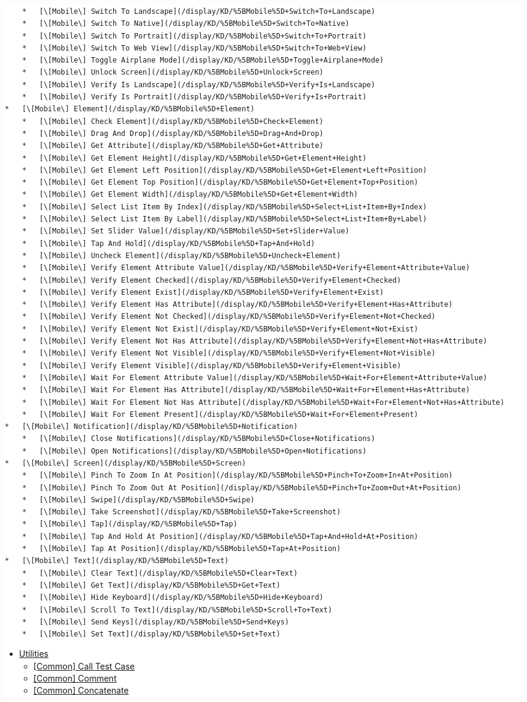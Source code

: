         *   [\[Mobile\] Switch To Landscape](/display/KD/%5BMobile%5D+Switch+To+Landscape)
        *   [\[Mobile\] Switch To Native](/display/KD/%5BMobile%5D+Switch+To+Native)
        *   [\[Mobile\] Switch To Portrait](/display/KD/%5BMobile%5D+Switch+To+Portrait)
        *   [\[Mobile\] Switch To Web View](/display/KD/%5BMobile%5D+Switch+To+Web+View)
        *   [\[Mobile\] Toggle Airplane Mode](/display/KD/%5BMobile%5D+Toggle+Airplane+Mode)
        *   [\[Mobile\] Unlock Screen](/display/KD/%5BMobile%5D+Unlock+Screen)
        *   [\[Mobile\] Verify Is Landscape](/display/KD/%5BMobile%5D+Verify+Is+Landscape)
        *   [\[Mobile\] Verify Is Portrait](/display/KD/%5BMobile%5D+Verify+Is+Portrait)
    *   [\[Mobile\] Element](/display/KD/%5BMobile%5D+Element)
        *   [\[Mobile\] Check Element](/display/KD/%5BMobile%5D+Check+Element)
        *   [\[Mobile\] Drag And Drop](/display/KD/%5BMobile%5D+Drag+And+Drop)
        *   [\[Mobile\] Get Attribute](/display/KD/%5BMobile%5D+Get+Attribute)
        *   [\[Mobile\] Get Element Height](/display/KD/%5BMobile%5D+Get+Element+Height)
        *   [\[Mobile\] Get Element Left Position](/display/KD/%5BMobile%5D+Get+Element+Left+Position)
        *   [\[Mobile\] Get Element Top Position](/display/KD/%5BMobile%5D+Get+Element+Top+Position)
        *   [\[Mobile\] Get Element Width](/display/KD/%5BMobile%5D+Get+Element+Width)
        *   [\[Mobile\] Select List Item By Index](/display/KD/%5BMobile%5D+Select+List+Item+By+Index)
        *   [\[Mobile\] Select List Item By Label](/display/KD/%5BMobile%5D+Select+List+Item+By+Label)
        *   [\[Mobile\] Set Slider Value](/display/KD/%5BMobile%5D+Set+Slider+Value)
        *   [\[Mobile\] Tap And Hold](/display/KD/%5BMobile%5D+Tap+And+Hold)
        *   [\[Mobile\] Uncheck Element](/display/KD/%5BMobile%5D+Uncheck+Element)
        *   [\[Mobile\] Verify Element Attribute Value](/display/KD/%5BMobile%5D+Verify+Element+Attribute+Value)
        *   [\[Mobile\] Verify Element Checked](/display/KD/%5BMobile%5D+Verify+Element+Checked)
        *   [\[Mobile\] Verify Element Exist](/display/KD/%5BMobile%5D+Verify+Element+Exist)
        *   [\[Mobile\] Verify Element Has Attribute](/display/KD/%5BMobile%5D+Verify+Element+Has+Attribute)
        *   [\[Mobile\] Verify Element Not Checked](/display/KD/%5BMobile%5D+Verify+Element+Not+Checked)
        *   [\[Mobile\] Verify Element Not Exist](/display/KD/%5BMobile%5D+Verify+Element+Not+Exist)
        *   [\[Mobile\] Verify Element Not Has Attribute](/display/KD/%5BMobile%5D+Verify+Element+Not+Has+Attribute)
        *   [\[Mobile\] Verify Element Not Visible](/display/KD/%5BMobile%5D+Verify+Element+Not+Visible)
        *   [\[Mobile\] Verify Element Visible](/display/KD/%5BMobile%5D+Verify+Element+Visible)
        *   [\[Mobile\] Wait For Element Attribute Value](/display/KD/%5BMobile%5D+Wait+For+Element+Attribute+Value)
        *   [\[Mobile\] Wait For Element Has Attribute](/display/KD/%5BMobile%5D+Wait+For+Element+Has+Attribute)
        *   [\[Mobile\] Wait For Element Not Has Attribute](/display/KD/%5BMobile%5D+Wait+For+Element+Not+Has+Attribute)
        *   [\[Mobile\] Wait For Element Present](/display/KD/%5BMobile%5D+Wait+For+Element+Present)
    *   [\[Mobile\] Notification](/display/KD/%5BMobile%5D+Notification)
        *   [\[Mobile\] Close Notifications](/display/KD/%5BMobile%5D+Close+Notifications)
        *   [\[Mobile\] Open Notifications](/display/KD/%5BMobile%5D+Open+Notifications)
    *   [\[Mobile\] Screen](/display/KD/%5BMobile%5D+Screen)
        *   [\[Mobile\] Pinch To Zoom In At Position](/display/KD/%5BMobile%5D+Pinch+To+Zoom+In+At+Position)
        *   [\[Mobile\] Pinch To Zoom Out At Position](/display/KD/%5BMobile%5D+Pinch+To+Zoom+Out+At+Position)
        *   [\[Mobile\] Swipe](/display/KD/%5BMobile%5D+Swipe)
        *   [\[Mobile\] Take Screenshot](/display/KD/%5BMobile%5D+Take+Screenshot)
        *   [\[Mobile\] Tap](/display/KD/%5BMobile%5D+Tap)
        *   [\[Mobile\] Tap And Hold At Position](/display/KD/%5BMobile%5D+Tap+And+Hold+At+Position)
        *   [\[Mobile\] Tap At Position](/display/KD/%5BMobile%5D+Tap+At+Position)
    *   [\[Mobile\] Text](/display/KD/%5BMobile%5D+Text)
        *   [\[Mobile\] Clear Text](/display/KD/%5BMobile%5D+Clear+Text)
        *   [\[Mobile\] Get Text](/display/KD/%5BMobile%5D+Get+Text)
        *   [\[Mobile\] Hide Keyboard](/display/KD/%5BMobile%5D+Hide+Keyboard)
        *   [\[Mobile\] Scroll To Text](/display/KD/%5BMobile%5D+Scroll+To+Text)
        *   [\[Mobile\] Send Keys](/display/KD/%5BMobile%5D+Send+Keys)
        *   [\[Mobile\] Set Text](/display/KD/%5BMobile%5D+Set+Text)
*   [Utilities](/display/KD/Utilities)
    *   [\[Common\] Call Test Case](/display/KD/%5BCommon%5D+Call+Test+Case)
    *   [\[Common\] Comment](/display/KD/%5BCommon%5D+Comment)
    *   [\[Common\] Concatenate](/display/KD/%5BCommon%5D+Concatenate)
